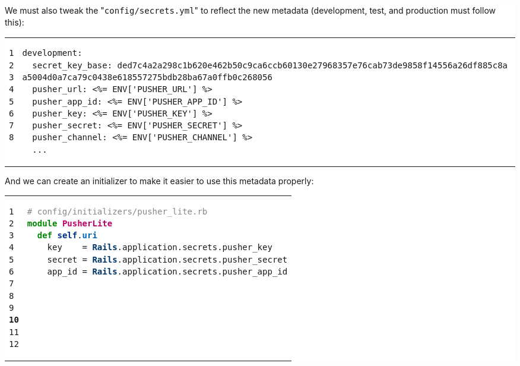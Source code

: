 </table>
<p>We must also tweak the "<tt>config/secrets.yml</tt>" to reflect the new metadata (development, test, and production must follow this):</p>
<table class="CodeRay">
  <tbody>
    <tr>
      <td class="line_numbers" title="click to toggle" onclick="with (this.firstChild.style) { display = (display == '') ? 'none' : '' }"><pre>1<tt>
</tt>2<tt>
</tt>3<tt>
</tt>4<tt>
</tt>5<tt>
</tt>6<tt>
</tt>7<tt>
</tt>8<tt>
</tt></pre>
      </td>
      <td class="code"><pre ondblclick="with (this.style) { overflow = (overflow == 'auto' || overflow == '') ? 'visible' : 'auto' }">development:<tt>
</tt>  secret_key_base: ded7c4a2a298c1b620e462b50c9ca6ccb60130e27968357e76cab73de9858f14556a26df885c8aa5004d0a7ca79c0438e618557275bdb28ba67a0ffb0c268056<tt>
</tt>  pusher_url: &lt;%= ENV['PUSHER_URL'] %&gt;<tt>
</tt>  pusher_app_id: &lt;%= ENV['PUSHER_APP_ID'] %&gt;<tt>
</tt>  pusher_key: &lt;%= ENV['PUSHER_KEY'] %&gt;<tt>
</tt>  pusher_secret: &lt;%= ENV['PUSHER_SECRET'] %&gt;<tt>
</tt>  pusher_channel: &lt;%= ENV['PUSHER_CHANNEL'] %&gt;<tt>
</tt>  ...<tt>
</tt></pre>
      </td>
    </tr>
  </tbody>
</table>
<p>And we can create an initializer to make it easier to use this metadata properly:</p>
<table class="CodeRay">
  <tbody>
    <tr>
      <td class="line_numbers" title="click to toggle" onclick="with (this.firstChild.style) { display = (display == '') ? 'none' : '' }"><pre>1<tt>
</tt>2<tt>
</tt>3<tt>
</tt>4<tt>
</tt>5<tt>
</tt>6<tt>
</tt>7<tt>
</tt>8<tt>
</tt>9<tt>
</tt><strong>10</strong><tt>
</tt>11<tt>
</tt>12<tt>
</tt></pre>
      </td>
      <td class="code"><pre ondblclick="with (this.style) { overflow = (overflow == 'auto' || overflow == '') ? 'visible' : 'auto' }"><span style="color:#888"># config/initializers/pusher_lite.rb</span><tt>
</tt><span style="color:#080;font-weight:bold">module</span> <span style="color:#B06;font-weight:bold">PusherLite</span><tt>
</tt>  <span style="color:#080;font-weight:bold">def</span> <span style="color:#038;font-weight:bold">self</span>.<span style="color:#06B;font-weight:bold">uri</span><tt>
</tt>    key    = <span style="color:#036;font-weight:bold">Rails</span>.application.secrets.pusher_key<tt>
</tt>    secret = <span style="color:#036;font-weight:bold">Rails</span>.application.secrets.pusher_secret<tt>
</tt>    app_id = <span style="color:#036;font-weight:bold">Rails</span>.application.secrets.pusher_app_id<tt>
